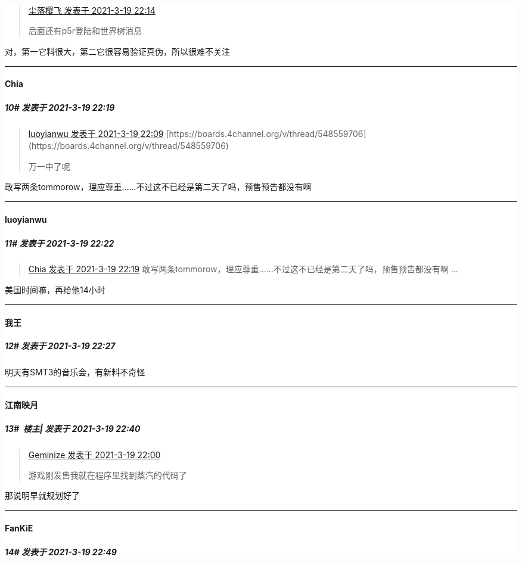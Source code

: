 
<blockquote><a href="httphttps://bbs.saraba1st.com/2b/forum.php?mod=redirect&amp;goto=findpost&amp;pid=50679690&amp;ptid=1994056" target="_blank">尘落樱飞 发表于 2021-3-19 22:14</a>

后面还有p5r登陆和世界树消息</blockquote>
对，第一它料很大，第二它很容易验证真伪，所以很难不关注


*****

####  Chia  
##### 10#       发表于 2021-3-19 22:19


<blockquote><a href="httphttps://bbs.saraba1st.com/2b/forum.php?mod=redirect&amp;goto=findpost&amp;pid=50679636&amp;ptid=1994056" target="_blank">luoyianwu 发表于 2021-3-19 22:09</a>
[https://boards.4channel.org/v/thread/548559706](https://boards.4channel.org/v/thread/548559706)

万一中了呢</blockquote>
敢写两条tommorow，理应尊重……不过这不已经是第二天了吗，预售预告都没有啊


*****

####  luoyianwu  
##### 11#       发表于 2021-3-19 22:22


<blockquote><a href="httphttps://bbs.saraba1st.com/2b/forum.php?mod=redirect&amp;goto=findpost&amp;pid=50679712&amp;ptid=1994056" target="_blank">Chia 发表于 2021-3-19 22:19</a>
敢写两条tommorow，理应尊重……不过这不已经是第二天了吗，预售预告都没有啊 ...</blockquote>
美国时间嘛，再给他14小时


*****

####  我王  
##### 12#       发表于 2021-3-19 22:27


明天有SMT3的音乐会，有新料不奇怪


*****

####  江南映月  
##### 13#         楼主| 发表于 2021-3-19 22:40


<blockquote><a href="httphttps://bbs.saraba1st.com/2b/forum.php?mod=redirect&amp;goto=findpost&amp;pid=50679544&amp;ptid=1994056" target="_blank">Geminize 发表于 2021-3-19 22:00</a>

游戏刚发售我就在程序里找到蒸汽的代码了</blockquote>
那说明早就规划好了


*****

####  FanKiE  
##### 14#       发表于 2021-3-19 22:49
